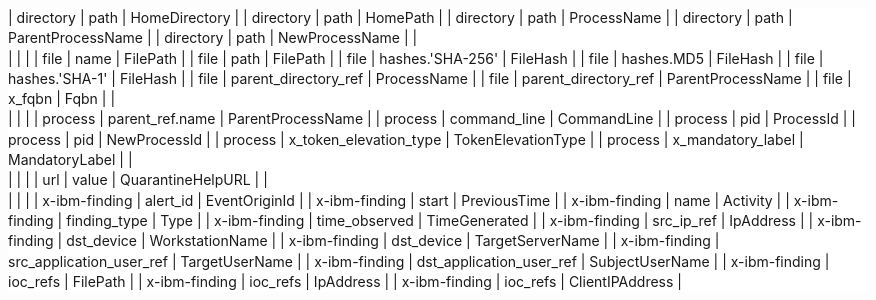 | directory | path | HomeDirectory |
| directory | path | HomePath |
| directory | path | ProcessName |
| directory | path | ParentProcessName |
| directory | path | NewProcessName |
| <br> | | |
| file | name | FilePath |
| file | path | FilePath |
| file | hashes.'SHA-256' | FileHash |
| file | hashes.MD5 | FileHash |
| file | hashes.'SHA-1' | FileHash |
| file | parent_directory_ref | ProcessName |
| file | parent_directory_ref | ParentProcessName |
| file | x_fqbn | Fqbn |
| <br> | | |
| process | parent_ref.name | ParentProcessName |
| process | command_line | CommandLine |
| process | pid | ProcessId |
| process | pid | NewProcessId |
| process | x_token_elevation_type | TokenElevationType |
| process | x_mandatory_label | MandatoryLabel |
| <br> | | |
| url | value | QuarantineHelpURL |
| <br> | | |
| x-ibm-finding | alert_id | EventOriginId |
| x-ibm-finding | start | PreviousTime |
| x-ibm-finding | name | Activity |
| x-ibm-finding | finding_type | Type |
| x-ibm-finding | time_observed | TimeGenerated |
| x-ibm-finding | src_ip_ref | IpAddress |
| x-ibm-finding | dst_device | WorkstationName |
| x-ibm-finding | dst_device | TargetServerName |
| x-ibm-finding | src_application_user_ref | TargetUserName |
| x-ibm-finding | dst_application_user_ref | SubjectUserName |
| x-ibm-finding | ioc_refs | FilePath |
| x-ibm-finding | ioc_refs | IpAddress |
| x-ibm-finding | ioc_refs | ClientIPAddress |